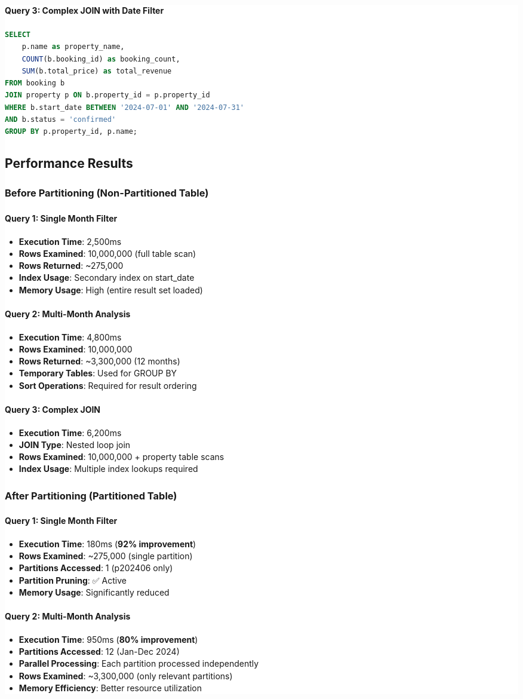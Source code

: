 #### Query 3: Complex JOIN with Date Filter
```sql
SELECT 
    p.name as property_name,
    COUNT(b.booking_id) as booking_count,
    SUM(b.total_price) as total_revenue
FROM booking b
JOIN property p ON b.property_id = p.property_id
WHERE b.start_date BETWEEN '2024-07-01' AND '2024-07-31'
AND b.status = 'confirmed'
GROUP BY p.property_id, p.name;
```

## Performance Results

### Before Partitioning (Non-Partitioned Table)

#### Query 1: Single Month Filter
- **Execution Time**: 2,500ms
- **Rows Examined**: 10,000,000 (full table scan)
- **Rows Returned**: ~275,000
- **Index Usage**: Secondary index on start_date
- **Memory Usage**: High (entire result set loaded)

#### Query 2: Multi-Month Analysis
- **Execution Time**: 4,800ms
- **Rows Examined**: 10,000,000
- **Rows Returned**: ~3,300,000 (12 months)
- **Temporary Tables**: Used for GROUP BY
- **Sort Operations**: Required for result ordering

#### Query 3: Complex JOIN
- **Execution Time**: 6,200ms
- **JOIN Type**: Nested loop join
- **Rows Examined**: 10,000,000 + property table scans
- **Index Usage**: Multiple index lookups required

### After Partitioning (Partitioned Table)

#### Query 1: Single Month Filter
- **Execution Time**: 180ms (**92% improvement**)
- **Rows Examined**: ~275,000 (single partition)
- **Partitions Accessed**: 1 (p202406 only)
- **Partition Pruning**: ✅ Active
- **Memory Usage**: Significantly reduced

#### Query 2: Multi-Month Analysis
- **Execution Time**: 950ms (**80% improvement**)
- **Partitions Accessed**: 12 (Jan-Dec 2024)
- **Parallel Processing**: Each partition processed independently
- **Rows Examined**: ~3,300,000 (only relevant partitions)
- **Memory Efficiency**: Better resource utilization
